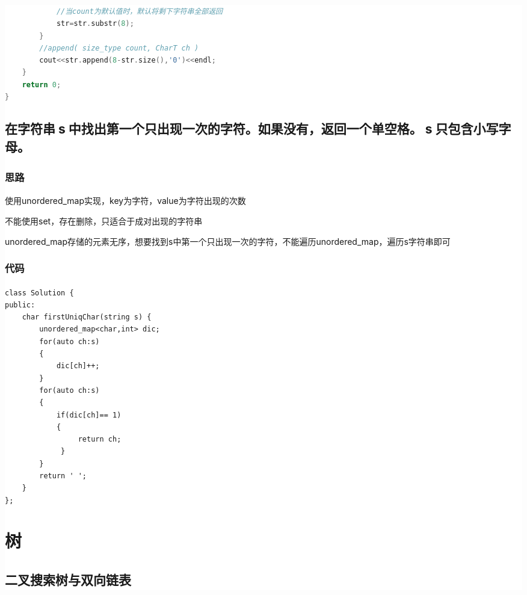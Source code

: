 ```c++
            //当count为默认值时，默认将剩下字符串全部返回
            str=str.substr(8);
        }
        //append( size_type count, CharT ch )
        cout<<str.append(8-str.size(),'0')<<endl;
    }
    return 0;
}
```

## 在字符串 s 中找出第一个只出现一次的字符。如果没有，返回一个单空格。 s 只包含小写字母。



### 思路

使用unordered_map实现，key为字符，value为字符出现的次数

不能使用set，存在删除，只适合于成对出现的字符串

unordered_map存储的元素无序，想要找到s中第一个只出现一次的字符，不能遍历unordered_map，遍历s字符串即可

### 代码

```
class Solution {
public:
    char firstUniqChar(string s) {
        unordered_map<char,int> dic;
        for(auto ch:s)
        {
            dic[ch]++;   
        }
        for(auto ch:s)
        {
            if(dic[ch]== 1)
            {
                 return ch;
             }
        }
        return ' ';
    }
};
```





# 树

## 二叉搜索树与双向链表
